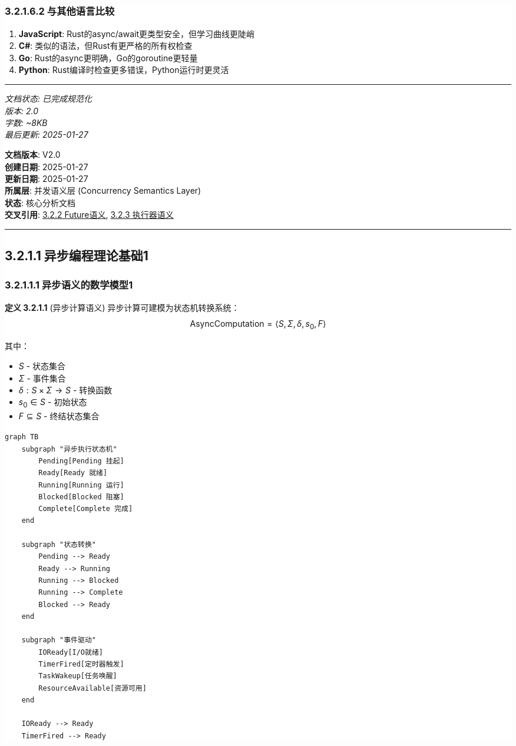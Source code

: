 ### 3.2.1.6.2 与其他语言比较

1. **JavaScript**: Rust的async/await更类型安全，但学习曲线更陡峭
2. **C#**: 类似的语法，但Rust有更严格的所有权检查
3. **Go**: Rust的async更明确，Go的goroutine更轻量
4. **Python**: Rust编译时检查更多错误，Python运行时更灵活

---

*文档状态: 已完成规范化*  
*版本: 2.0*  
*字数: ~8KB*  
*最后更新: 2025-01-27*

**文档版本**: V2.0  
**创建日期**: 2025-01-27  
**更新日期**: 2025-01-27  
**所属层**: 并发语义层 (Concurrency Semantics Layer)  
**状态**: 核心分析文档  
**交叉引用**: [3.2.2 Future语义](./01_future_semantics.md), [3.2.3 执行器语义](./03_executor_semantics.md)

---

## 3.2.1.1 异步编程理论基础1

### 3.2.1.1.1 异步语义的数学模型1

**定义 3.2.1.1** (异步计算语义)
异步计算可建模为状态机转换系统：
$$\text{AsyncComputation} = \langle S, \Sigma, \delta, s_0, F \rangle$$

其中：

- $S$ - 状态集合
- $\Sigma$ - 事件集合
- $\delta: S \times \Sigma \rightarrow S$ - 转换函数
- $s_0 \in S$ - 初始状态
- $F \subseteq S$ - 终结状态集合

```mermaid
graph TB
    subgraph "异步执行状态机"
        Pending[Pending 挂起]
        Ready[Ready 就绪]
        Running[Running 运行]
        Blocked[Blocked 阻塞]
        Complete[Complete 完成]
    end
    
    subgraph "状态转换"
        Pending --> Ready
        Ready --> Running
        Running --> Blocked
        Running --> Complete
        Blocked --> Ready
    end
    
    subgraph "事件驱动"
        IOReady[I/O就绪]
        TimerFired[定时器触发]
        TaskWakeup[任务唤醒]
        ResourceAvailable[资源可用]
    end
    
    IOReady --> Ready
    TimerFired --> Ready
```